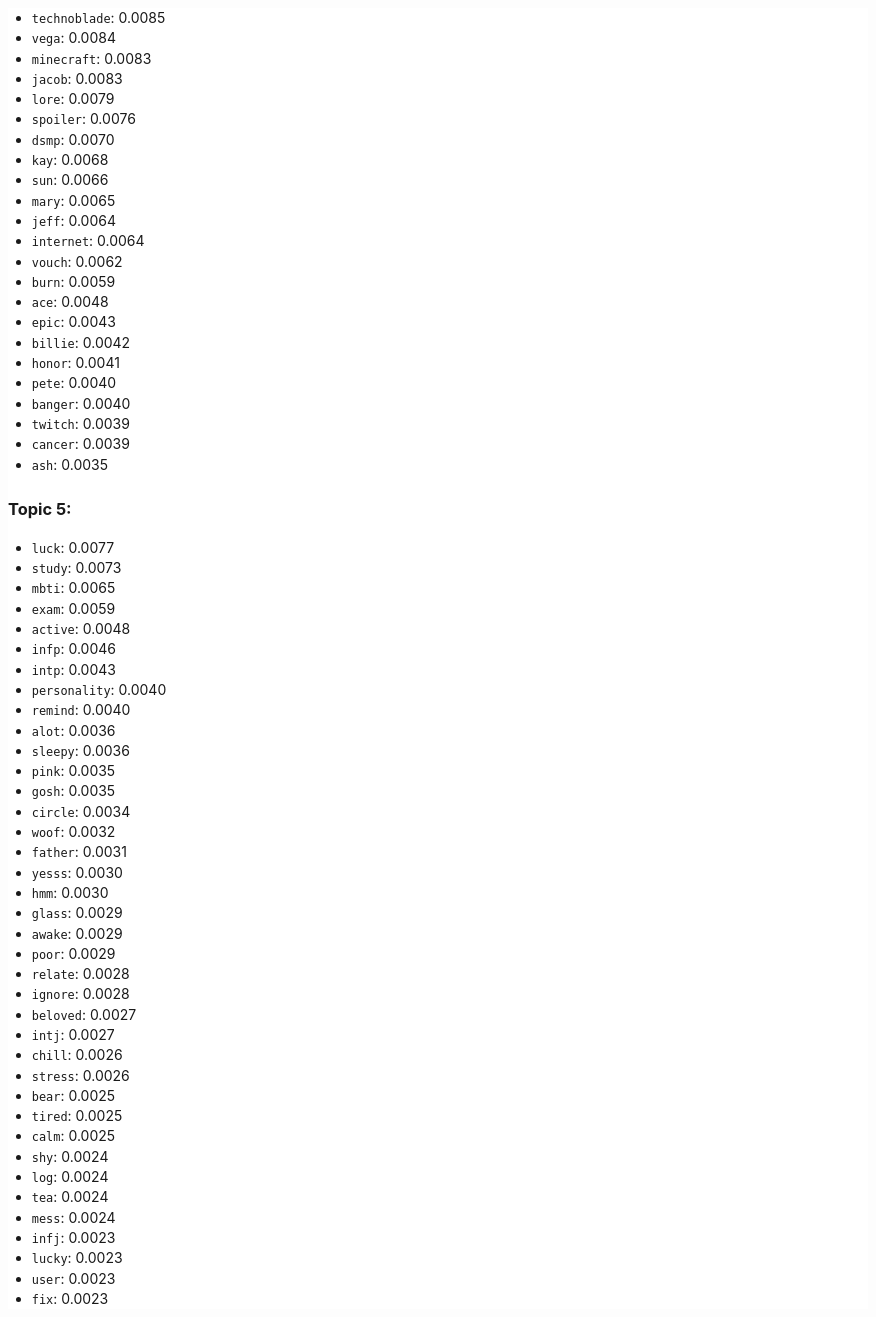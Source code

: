 - `technoblade`: 0.0085
- `vega`: 0.0084
- `minecraft`: 0.0083
- `jacob`: 0.0083
- `lore`: 0.0079
- `spoiler`: 0.0076
- `dsmp`: 0.0070
- `kay`: 0.0068
- `sun`: 0.0066
- `mary`: 0.0065
- `jeff`: 0.0064
- `internet`: 0.0064
- `vouch`: 0.0062
- `burn`: 0.0059
- `ace`: 0.0048
- `epic`: 0.0043
- `billie`: 0.0042
- `honor`: 0.0041
- `pete`: 0.0040
- `banger`: 0.0040
- `twitch`: 0.0039
- `cancer`: 0.0039
- `ash`: 0.0035

### Topic 5:
- `luck`: 0.0077
- `study`: 0.0073
- `mbti`: 0.0065
- `exam`: 0.0059
- `active`: 0.0048
- `infp`: 0.0046
- `intp`: 0.0043
- `personality`: 0.0040
- `remind`: 0.0040
- `alot`: 0.0036
- `sleepy`: 0.0036
- `pink`: 0.0035
- `gosh`: 0.0035
- `circle`: 0.0034
- `woof`: 0.0032
- `father`: 0.0031
- `yesss`: 0.0030
- `hmm`: 0.0030
- `glass`: 0.0029
- `awake`: 0.0029
- `poor`: 0.0029
- `relate`: 0.0028
- `ignore`: 0.0028
- `beloved`: 0.0027
- `intj`: 0.0027
- `chill`: 0.0026
- `stress`: 0.0026
- `bear`: 0.0025
- `tired`: 0.0025
- `calm`: 0.0025
- `shy`: 0.0024
- `log`: 0.0024
- `tea`: 0.0024
- `mess`: 0.0024
- `infj`: 0.0023
- `lucky`: 0.0023
- `user`: 0.0023
- `fix`: 0.0023